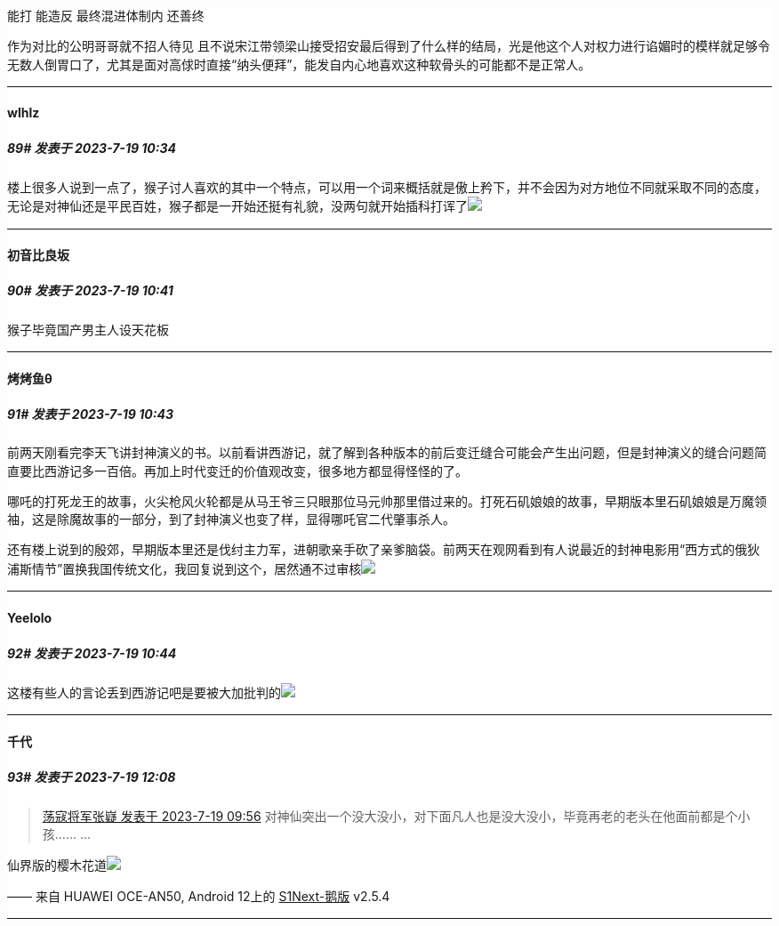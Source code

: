 能打 能造反 最终混进体制内 还善终

作为对比的公明哥哥就不招人待见</blockquote>
且不说宋江带领梁山接受招安最后得到了什么样的结局，光是他这个人对权力进行谄媚时的模样就足够令无数人倒胃口了，尤其是面对高俅时直接“纳头便拜”，能发自内心地喜欢这种软骨头的可能都不是正常人。


*****

####  wlhlz  
##### 89#       发表于 2023-7-19 10:34

楼上很多人说到一点了，猴子讨人喜欢的其中一个特点，可以用一个词来概括就是傲上矜下，并不会因为对方地位不同就采取不同的态度，无论是对神仙还是平民百姓，猴子都是一开始还挺有礼貌，没两句就开始插科打诨了<img src="https://static.saraba1st.com/image/smiley/face2017/037.png" referrerpolicy="no-referrer">


*****

####  初音比良坂  
##### 90#       发表于 2023-7-19 10:41

猴子毕竟国产男主人设天花板


*****

####  烤烤鱼θ  
##### 91#       发表于 2023-7-19 10:43

前两天刚看完李天飞讲封神演义的书。以前看讲西游记，就了解到各种版本的前后变迁缝合可能会产生出问题，但是封神演义的缝合问题简直要比西游记多一百倍。再加上时代变迁的价值观改变，很多地方都显得怪怪的了。

哪吒的打死龙王的故事，火尖枪风火轮都是从马王爷三只眼那位马元帅那里借过来的。打死石矶娘娘的故事，早期版本里石矶娘娘是万魔领袖，这是除魔故事的一部分，到了封神演义也变了样，显得哪吒官二代肇事杀人。

还有楼上说到的殷郊，早期版本里还是伐纣主力军，进朝歌亲手砍了亲爹脑袋。前两天在观网看到有人说最近的封神电影用“西方式的俄狄浦斯情节”置换我国传统文化，我回复说到这个，居然通不过审核<img src="https://static.saraba1st.com/image/smiley/face2017/124.png" referrerpolicy="no-referrer">

*****

####  Yeelolo  
##### 92#       发表于 2023-7-19 10:44

这楼有些人的言论丢到西游记吧是要被大加批判的<img src="https://static.saraba1st.com/image/smiley/face2017/067.png" referrerpolicy="no-referrer">


*****

####  千代  
##### 93#       发表于 2023-7-19 12:08

<blockquote><a href="httphttps://bbs.saraba1st.com/2b/forum.php?mod=redirect&amp;goto=findpost&amp;pid=61713490&amp;ptid=2144967" target="_blank">荡寇将军张嶷 发表于 2023-7-19 09:56</a>
对神仙突出一个没大没小，对下面凡人也是没大没小，毕竟再老的老头在他面前都是个小孩…… ...</blockquote>
仙界版的樱木花道<img src="https://static.saraba1st.com/image/smiley/face2017/009.gif" referrerpolicy="no-referrer">

—— 来自 HUAWEI OCE-AN50, Android 12上的 [S1Next-鹅版](https://github.com/ykrank/S1-Next/releases) v2.5.4


*****
